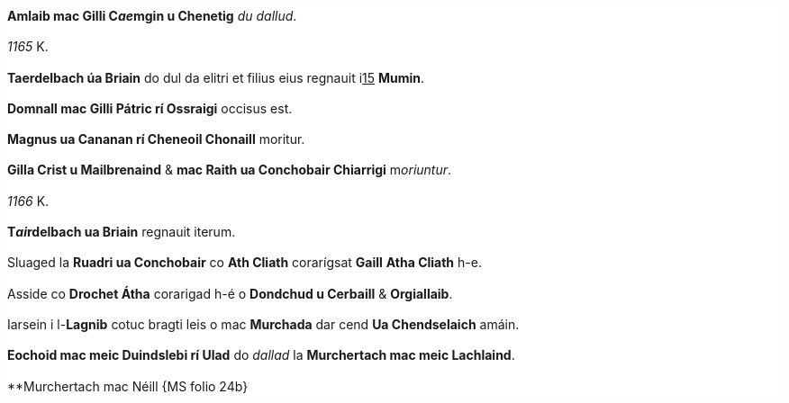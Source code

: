 
**Amlaib mac Gilli 
C*ae*mgin u Chenetig** *du 
dallud*.


*1165* K.


**Taerdelbach úa Briain** do dul da elitri et filius eius 
regnauit i[15](javascript:footNote('G100012/note015.html')) **Mumin**.


**Domnall mac Gilli 
Pátric rí **Ossraigi**** occisus 
est.


**Magnus ua Cananan rí 
**Cheneoil Chonaill**** moritur.


**Gilla Crist u Mailbrenaind** 
& **mac Raith ua Conchobair 
Chiarrigi** m*oriuntur*.


*1166* K.


**T*ai*rdelbach ua Briain** regnauit iterum.


Sluaged la **Ruadri ua Conchobair** co **Ath Cliath** corarígsat 
**Gaill** **Atha Cliath** h-e.


Asside co **Drochet Átha** corarigad h-é o 
**Dondchud u Cerbaill** & **Orgiallaib**.


Iarsein i l-**Lagnib** cotuc bragti leis o mac 
**Murchada** dar cend **Ua Chendselaich** amáin.


**Eochoid mac meic
Duindslebi rí **Ulad**** do *dallad* la **Murchertach mac meic Lachlaind**.


**Murchertach mac Néill {MS folio 24b}
